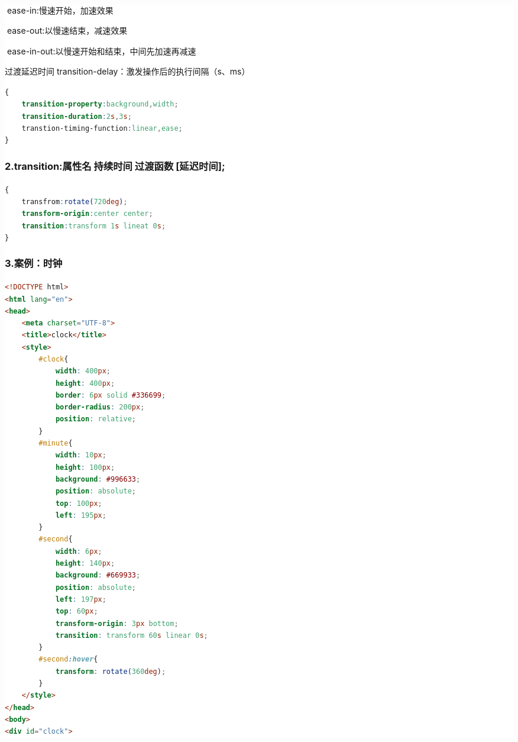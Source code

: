 ​	ease-in:慢速开始，加速效果

​	ease-out:以慢速结束，减速效果

​	ease-in-out:以慢速开始和结束，中间先加速再减速

过渡延迟时间 transition-delay：激发操作后的执行间隔（s、ms）

```css
{
    transition-property:background,width;
    transition-duration:2s,3s;
    transtion-timing-function:linear,ease;
}
```

### 2.transition:属性名 持续时间  过渡函数  [延迟时间];

```css
{
    transfrom:rotate(720deg);
    transform-origin:center center;
    transition:transform 1s lineat 0s;
}
```

### 3.案例：时钟

```html
<!DOCTYPE html>
<html lang="en">
<head>
    <meta charset="UTF-8">
    <title>clock</title>
    <style>
        #clock{
            width: 400px;
            height: 400px;
            border: 6px solid #336699;
            border-radius: 200px;
            position: relative;
        }
        #minute{
            width: 10px;
            height: 100px;
            background: #996633;
            position: absolute;
            top: 100px;
            left: 195px;
        }
        #second{
            width: 6px;
            height: 140px;
            background: #669933;
            position: absolute;
            left: 197px;
            top: 60px;
            transform-origin: 3px bottom;
            transition: transform 60s linear 0s;
        }
        #second:hover{
            transform: rotate(360deg);
        }
    </style>
</head>
<body>
<div id="clock">
```